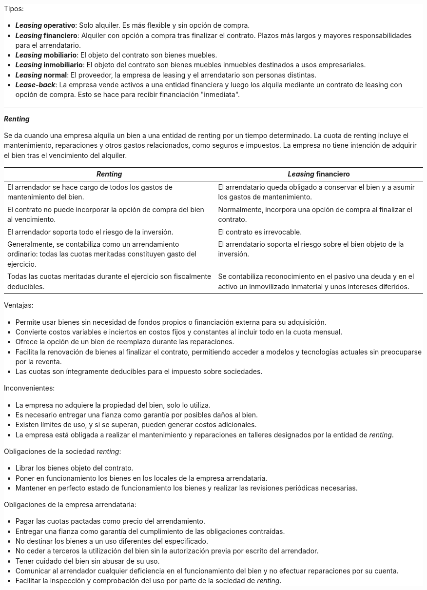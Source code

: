 Tipos:
- **_Leasing_ operativo**: Solo alquiler. Es más flexible y sin opción de compra.
- **_Leasing_ financiero**: Alquiler con opción a compra tras finalizar el contrato. Plazos más largos y mayores responsabilidades para el arrendatario.
- **_Leasing_ mobiliario**: El objeto del contrato son bienes muebles.
- **_Leasing_ inmobiliario**: El objeto del contrato son bienes muebles inmuebles destinados a usos empresariales.
- **_Leasing_ normal**: El proveedor, la empresa de leasing y el arrendatario son personas distintas.
- **_Lease-back_**: La empresa vende activos a una entidad financiera y luego los alquila mediante un contrato de leasing con opción de compra. Esto se hace para recibir financiación "inmediata".

---

**_Renting_**

Se da cuando una empresa alquila un bien a una entidad de renting por un tiempo determinado. La cuota de renting incluye el mantenimiento, reparaciones y otros gastos relacionados, como seguros e impuestos. La empresa no tiene intención de adquirir el bien tras el vencimiento del alquiler.

| _Renting_                                                                                                                 | _Leasing_ financiero                                                                                                       |
|---------------------------------------------------------------------------------------------------------------------------|----------------------------------------------------------------------------------------------------------------------------|
| El arrendador se hace cargo de todos los gastos de mantenimiento del bien.                                                | El arrendatario queda obligado a conservar el bien y a asumir los gastos de mantenimiento.                                 |
| El contrato no puede incorporar la opción de compra del bien al vencimiento.                                              | Normalmente, incorpora una opción de compra al finalizar el contrato.                                                      |
| El arrendador soporta todo el riesgo de la inversión.                                                                     | El contrato es irrevocable.                                                                                                |
| Generalmente, se contabiliza como un arrendamiento ordinario: todas las cuotas meritadas constituyen gasto del ejercicio. | El arrendatario soporta el riesgo sobre el bien objeto de la inversión.                                                    |
| Todas las cuotas meritadas durante el ejercicio son fiscalmente deducibles.                                               | Se contabiliza reconocimiento en el pasivo una deuda y en el activo un inmovilizado inmaterial y unos intereses diferidos. |

Ventajas:
- Permite usar bienes sin necesidad de fondos propios o financiación externa para su adquisición.
- Convierte costos variables e inciertos en costos fijos y constantes al incluir todo en la cuota mensual.
- Ofrece la opción de un bien de reemplazo durante las reparaciones.
- Facilita la renovación de bienes al finalizar el contrato, permitiendo acceder a modelos y tecnologías actuales sin preocuparse por la reventa.
- Las cuotas son íntegramente deducibles para el impuesto sobre sociedades.

Inconvenientes:
- La empresa no adquiere la propiedad del bien, solo lo utiliza.
- Es necesario entregar una fianza como garantía por posibles daños al bien.
- Existen límites de uso, y si se superan, pueden generar costos adicionales.
- La empresa está obligada a realizar el mantenimiento y reparaciones en talleres designados por la entidad de _renting_.

Obligaciones de la sociedad _renting_:
- Librar los bienes objeto del contrato.
- Poner en funcionamiento los bienes en los locales de la empresa arrendataria.
- Mantener en perfecto estado de funcionamiento los bienes y realizar las revisiones periódicas necesarias.

Obligaciones de la empresa arrendataria:
- Pagar las cuotas pactadas como precio del arrendamiento.
- Entregar una fianza como garantía del cumplimiento de las obligaciones contraídas.
- No destinar los bienes a un uso diferentes del especificado.
- No ceder a terceros la utilización del bien sin la autorización previa por escrito del arrendador.
- Tener cuidado del bien sin abusar de su uso.
- Comunicar al arrendador cualquier deficiencia en el funcionamiento del bien y no efectuar reparaciones por su cuenta.
- Facilitar la inspección y comprobación del uso por parte de la sociedad de _renting_.

